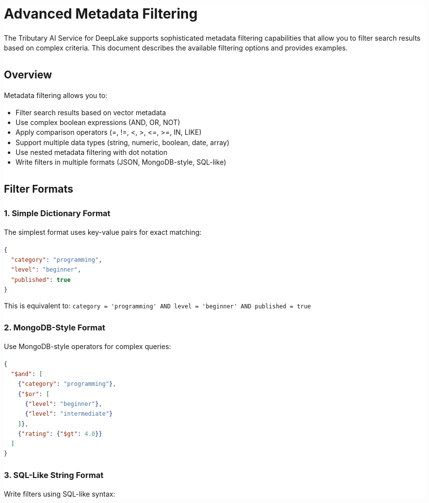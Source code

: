 # Advanced Metadata Filtering

The Tributary AI Service for DeepLake supports sophisticated metadata filtering capabilities that allow you to filter search results based on complex criteria. This document describes the available filtering options and provides examples.

## Overview

Metadata filtering allows you to:
- Filter search results based on vector metadata
- Use complex boolean expressions (AND, OR, NOT)
- Apply comparison operators (=, !=, <, >, <=, >=, IN, LIKE)
- Support multiple data types (string, numeric, boolean, date, array)
- Use nested metadata filtering with dot notation
- Write filters in multiple formats (JSON, MongoDB-style, SQL-like)

## Filter Formats

### 1. Simple Dictionary Format

The simplest format uses key-value pairs for exact matching:

```json
{
  "category": "programming",
  "level": "beginner",
  "published": true
}
```

This is equivalent to: `category = 'programming' AND level = 'beginner' AND published = true`

### 2. MongoDB-Style Format

Use MongoDB-style operators for complex queries:

```json
{
  "$and": [
    {"category": "programming"},
    {"$or": [
      {"level": "beginner"},
      {"level": "intermediate"}
    ]},
    {"rating": {"$gt": 4.0}}
  ]
}
```

### 3. SQL-Like String Format

Write filters using SQL-like syntax:

